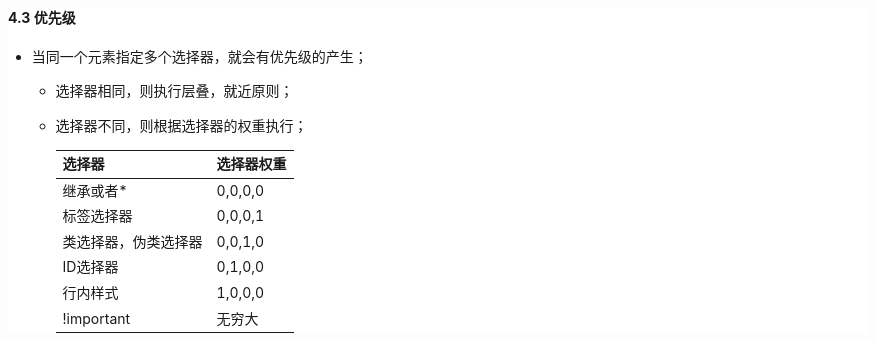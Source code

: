   #### 4.3 优先级

- 当同一个元素指定多个选择器，就会有优先级的产生；

  - 选择器相同，则执行层叠，就近原则；

  - 选择器不同，则根据选择器的权重执行；

    | 选择器               | 选择器权重 |
    | -------------------- | ---------- |
    | 继承或者*            | 0,0,0,0    |
    | 标签选择器           | 0,0,0,1    |
    | 类选择器，伪类选择器 | 0,0,1,0    |
    | ID选择器             | 0,1,0,0    |
    | 行内样式             | 1,0,0,0    |
    | !important           | 无穷大     |

    